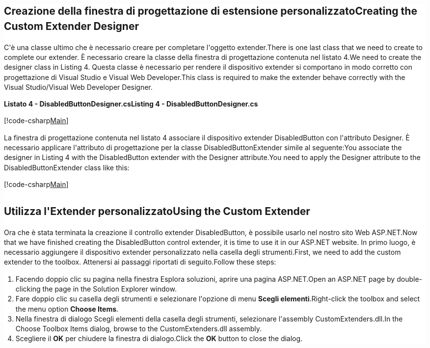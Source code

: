 ## <a name="creating-the-custom-extender-designer"></a><span data-ttu-id="9f3e6-205">Creazione della finestra di progettazione di estensione personalizzato</span><span class="sxs-lookup"><span data-stu-id="9f3e6-205">Creating the Custom Extender Designer</span></span>

<span data-ttu-id="9f3e6-206">C'è una classe ultimo che è necessario creare per completare l'oggetto extender.</span><span class="sxs-lookup"><span data-stu-id="9f3e6-206">There is one last class that we need to create to complete our extender.</span></span> <span data-ttu-id="9f3e6-207">È necessario creare la classe della finestra di progettazione contenuta nel listato 4.</span><span class="sxs-lookup"><span data-stu-id="9f3e6-207">We need to create the designer class in Listing 4.</span></span> <span data-ttu-id="9f3e6-208">Questa classe è necessario per rendere il dispositivo extender si comportano in modo corretto con progettazione di Visual Studio e Visual Web Developer.</span><span class="sxs-lookup"><span data-stu-id="9f3e6-208">This class is required to make the extender behave correctly with the Visual Studio/Visual Web Developer Designer.</span></span>

<span data-ttu-id="9f3e6-209">**Listato 4 - DisabledButtonDesigner.cs**</span><span class="sxs-lookup"><span data-stu-id="9f3e6-209">**Listing 4 - DisabledButtonDesigner.cs**</span></span>

[!code-csharp[Main](creating-a-custom-ajax-control-toolkit-control-extender-cs/samples/sample4.cs)]

<span data-ttu-id="9f3e6-210">La finestra di progettazione contenuta nel listato 4 associare il dispositivo extender DisabledButton con l'attributo Designer. È necessario applicare l'attributo di progettazione per la classe DisabledButtonExtender simile al seguente:</span><span class="sxs-lookup"><span data-stu-id="9f3e6-210">You associate the designer in Listing 4 with the DisabledButton extender with the Designer attribute.You need to apply the Designer attribute to the DisabledButtonExtender class like this:</span></span>

[!code-csharp[Main](creating-a-custom-ajax-control-toolkit-control-extender-cs/samples/sample5.cs)]

## <a name="using-the-custom-extender"></a><span data-ttu-id="9f3e6-211">Utilizza l'Extender personalizzato</span><span class="sxs-lookup"><span data-stu-id="9f3e6-211">Using the Custom Extender</span></span>

<span data-ttu-id="9f3e6-212">Ora che è stata terminata la creazione il controllo extender DisabledButton, è possibile usarlo nel nostro sito Web ASP.NET.</span><span class="sxs-lookup"><span data-stu-id="9f3e6-212">Now that we have finished creating the DisabledButton control extender, it is time to use it in our ASP.NET website.</span></span> <span data-ttu-id="9f3e6-213">In primo luogo, è necessario aggiungere il dispositivo extender personalizzato nella casella degli strumenti.</span><span class="sxs-lookup"><span data-stu-id="9f3e6-213">First, we need to add the custom extender to the toolbox.</span></span> <span data-ttu-id="9f3e6-214">Attenersi ai passaggi riportati di seguito.</span><span class="sxs-lookup"><span data-stu-id="9f3e6-214">Follow these steps:</span></span>

1. <span data-ttu-id="9f3e6-215">Facendo doppio clic su pagina nella finestra Esplora soluzioni, aprire una pagina ASP.NET.</span><span class="sxs-lookup"><span data-stu-id="9f3e6-215">Open an ASP.NET page by double-clicking the page in the Solution Explorer window.</span></span>
2. <span data-ttu-id="9f3e6-216">Fare doppio clic su casella degli strumenti e selezionare l'opzione di menu **Scegli elementi**.</span><span class="sxs-lookup"><span data-stu-id="9f3e6-216">Right-click the toolbox and select the menu option **Choose Items**.</span></span>
3. <span data-ttu-id="9f3e6-217">Nella finestra di dialogo Scegli elementi della casella degli strumenti, selezionare l'assembly CustomExtenders.dll.</span><span class="sxs-lookup"><span data-stu-id="9f3e6-217">In the Choose Toolbox Items dialog, browse to the CustomExtenders.dll assembly.</span></span>
4. <span data-ttu-id="9f3e6-218">Scegliere il **OK** per chiudere la finestra di dialogo.</span><span class="sxs-lookup"><span data-stu-id="9f3e6-218">Click the **OK** button to close the dialog.</span></span>
